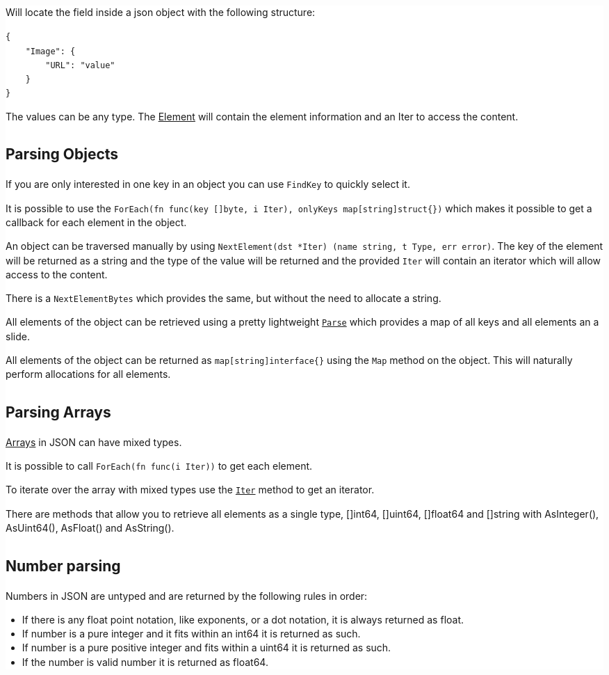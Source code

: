 Will locate the field inside a json object with the following structure:

```
{
    "Image": {
        "URL": "value"
    }
}
```

The values can be any type. The [Element](https://pkg.go.dev/github.com/minio/simdjson-go#Element)
will contain the element information and an Iter to access the content.

## Parsing Objects

If you are only interested in one key in an object you can use `FindKey` to quickly select it.

It is possible to use the `ForEach(fn func(key []byte, i Iter), onlyKeys map[string]struct{})` 
which makes it possible to get a callback for each element in the object. 

An object can be traversed manually by using `NextElement(dst *Iter) (name string, t Type, err error)`.
The key of the element will be returned as a string and the type of the value will be returned
and the provided `Iter` will contain an iterator which will allow access to the content.

There is a `NextElementBytes` which provides the same, but without the need to allocate a string.

All elements of the object can be retrieved using a pretty lightweight [`Parse`](https://pkg.go.dev/github.com/minio/simdjson-go#Object.Parse)
which provides a map of all keys and all elements an a slide.

All elements of the object can be returned as `map[string]interface{}` using the `Map` method on the object.
This will naturally perform allocations for all elements.

## Parsing Arrays

[Arrays](https://pkg.go.dev/github.com/minio/simdjson-go#Array) in JSON can have mixed types.

It is possible to call `ForEach(fn func(i Iter))` to get each element.

To iterate over the array with mixed types use the [`Iter`](https://pkg.go.dev/github.com/minio/simdjson-go#Array.Iter)
method to get an iterator.

There are methods that allow you to retrieve all elements as a single type,
[]int64, []uint64, []float64 and []string with AsInteger(), AsUint64(), AsFloat() and AsString().

## Number parsing

Numbers in JSON are untyped and are returned by the following rules in order:

* If there is any float point notation, like exponents, or a dot notation, it is always returned as float.
* If number is a pure integer and it fits within an int64 it is returned as such.
* If number is a pure positive integer and fits within a uint64 it is returned as such.
* If the number is valid number it is returned as float64.
